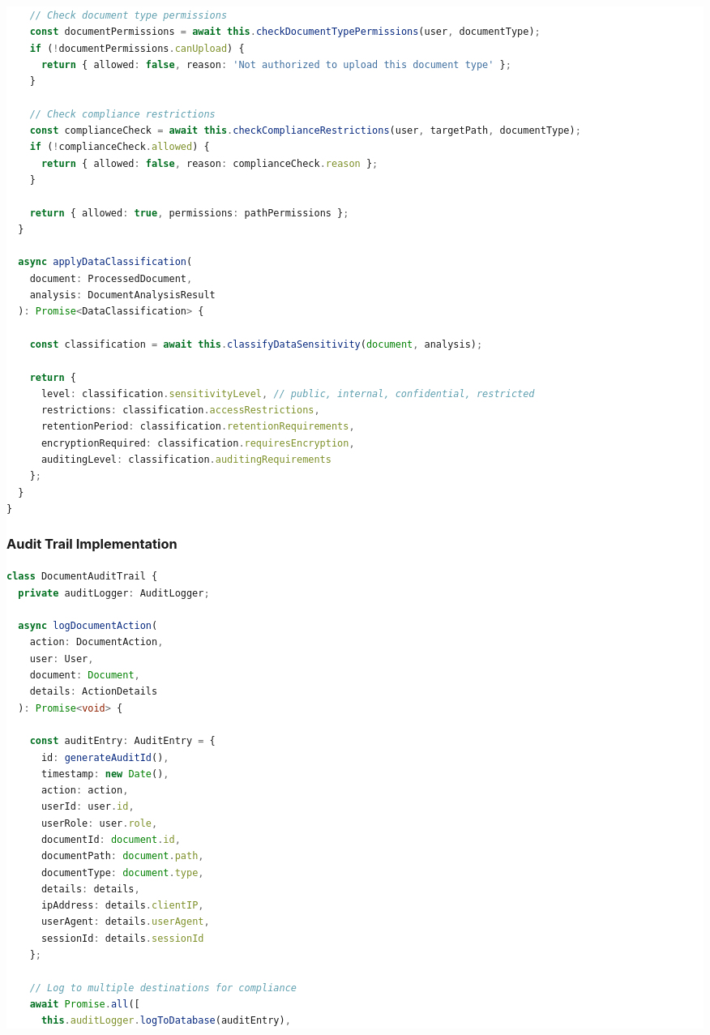 ```typescript
    // Check document type permissions
    const documentPermissions = await this.checkDocumentTypePermissions(user, documentType);
    if (!documentPermissions.canUpload) {
      return { allowed: false, reason: 'Not authorized to upload this document type' };
    }
    
    // Check compliance restrictions
    const complianceCheck = await this.checkComplianceRestrictions(user, targetPath, documentType);
    if (!complianceCheck.allowed) {
      return { allowed: false, reason: complianceCheck.reason };
    }
    
    return { allowed: true, permissions: pathPermissions };
  }
  
  async applyDataClassification(
    document: ProcessedDocument,
    analysis: DocumentAnalysisResult
  ): Promise<DataClassification> {
    
    const classification = await this.classifyDataSensitivity(document, analysis);
    
    return {
      level: classification.sensitivityLevel, // public, internal, confidential, restricted
      restrictions: classification.accessRestrictions,
      retentionPeriod: classification.retentionRequirements,
      encryptionRequired: classification.requiresEncryption,
      auditingLevel: classification.auditingRequirements
    };
  }
}
```

### Audit Trail Implementation
```typescript
class DocumentAuditTrail {
  private auditLogger: AuditLogger;
  
  async logDocumentAction(
    action: DocumentAction,
    user: User,
    document: Document,
    details: ActionDetails
  ): Promise<void> {
    
    const auditEntry: AuditEntry = {
      id: generateAuditId(),
      timestamp: new Date(),
      action: action,
      userId: user.id,
      userRole: user.role,
      documentId: document.id,
      documentPath: document.path,
      documentType: document.type,
      details: details,
      ipAddress: details.clientIP,
      userAgent: details.userAgent,
      sessionId: details.sessionId
    };
    
    // Log to multiple destinations for compliance
    await Promise.all([
      this.auditLogger.logToDatabase(auditEntry),
```